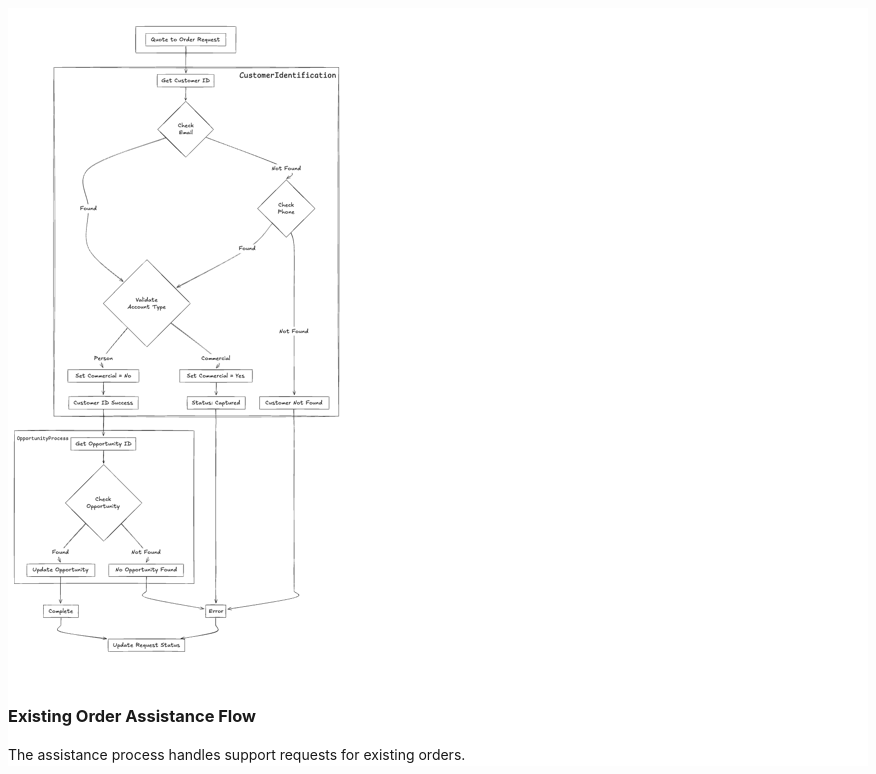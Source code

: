 ![Place Order Flow](docs/images/place-order-flow.png)


### Existing Order Assistance Flow
The assistance process handles support requests for existing orders.
